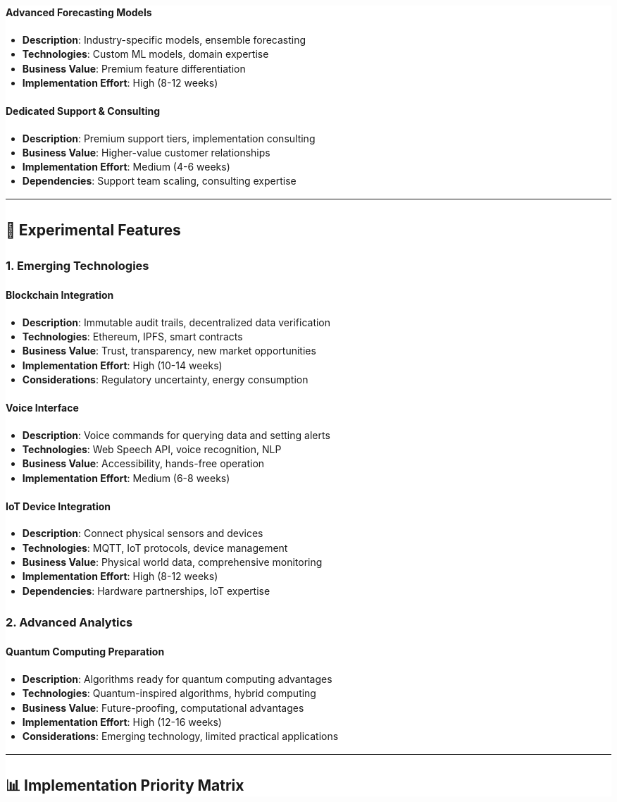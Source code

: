 #### Advanced Forecasting Models
- **Description**: Industry-specific models, ensemble forecasting
- **Technologies**: Custom ML models, domain expertise
- **Business Value**: Premium feature differentiation
- **Implementation Effort**: High (8-12 weeks)

#### Dedicated Support & Consulting
- **Description**: Premium support tiers, implementation consulting
- **Business Value**: Higher-value customer relationships
- **Implementation Effort**: Medium (4-6 weeks)
- **Dependencies**: Support team scaling, consulting expertise

---

## 🔬 Experimental Features

### 1. Emerging Technologies

#### Blockchain Integration
- **Description**: Immutable audit trails, decentralized data verification
- **Technologies**: Ethereum, IPFS, smart contracts
- **Business Value**: Trust, transparency, new market opportunities
- **Implementation Effort**: High (10-14 weeks)
- **Considerations**: Regulatory uncertainty, energy consumption

#### Voice Interface
- **Description**: Voice commands for querying data and setting alerts
- **Technologies**: Web Speech API, voice recognition, NLP
- **Business Value**: Accessibility, hands-free operation
- **Implementation Effort**: Medium (6-8 weeks)

#### IoT Device Integration
- **Description**: Connect physical sensors and devices
- **Technologies**: MQTT, IoT protocols, device management
- **Business Value**: Physical world data, comprehensive monitoring
- **Implementation Effort**: High (8-12 weeks)
- **Dependencies**: Hardware partnerships, IoT expertise

### 2. Advanced Analytics

#### Quantum Computing Preparation
- **Description**: Algorithms ready for quantum computing advantages
- **Technologies**: Quantum-inspired algorithms, hybrid computing
- **Business Value**: Future-proofing, computational advantages
- **Implementation Effort**: High (12-16 weeks)
- **Considerations**: Emerging technology, limited practical applications

---

## 📊 Implementation Priority Matrix
